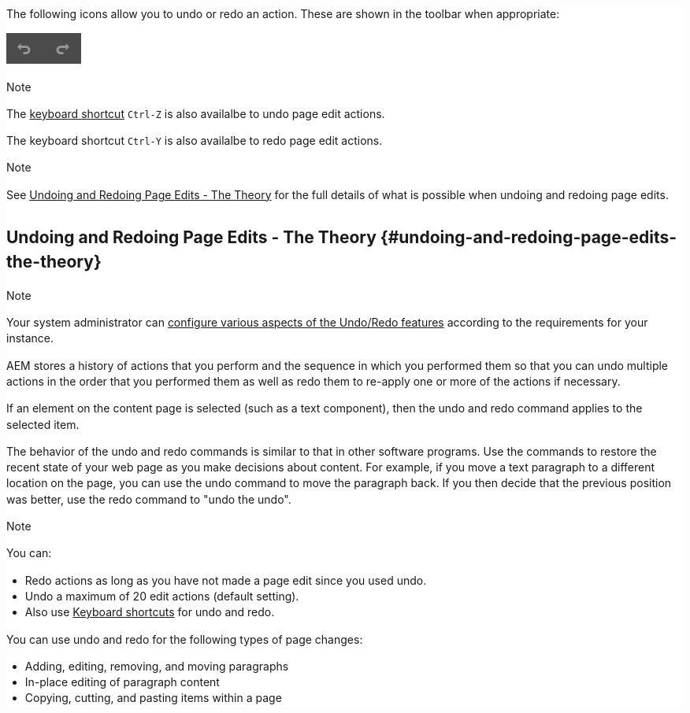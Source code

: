 The following icons allow you to undo or redo an action. These are shown in the toolbar when appropriate:

![](assets/screen_shot_2018-03-23at093614.png)

>[!NOTE]
>
>The [keyboard shortcut](../../authoring/using/page-authoring-keyboard-shortcuts.md) `Ctrl-Z` is also availalbe to undo page edit actions.
>
>The keyboard shortcut `Ctrl-Y` is also availalbe to redo page edit actions.

>[!NOTE]
>
>See [Undoing and Redoing Page Edits - The Theory](#undoingandredoingpageeditsthetheory) for the full details of what is possible when undoing and redoing page edits.

## Undoing and Redoing Page Edits - The Theory {#undoing-and-redoing-page-edits-the-theory}

>[!NOTE]
>
>Your system administrator can [configure various aspects of the Undo/Redo features](../../administering/using/config-undo.md) according to the requirements for your instance.

AEM stores a history of actions that you perform and the sequence in which you performed them so that you can undo multiple actions in the order that you performed them as well as redo them to re-apply one or more of the actions if necessary.

If an element on the content page is selected (such as a text component), then the undo and redo command applies to the selected item.

The behavior of the undo and redo commands is similar to that in other software programs. Use the commands to restore the recent state of your web page as you make decisions about content. For example, if you move a text paragraph to a different location on the page, you can use the undo command to move the paragraph back. If you then decide that the previous position was better, use the redo command to "undo the undo".

>[!NOTE]
>
>You can:
>
>* Redo actions as long as you have not made a page edit since you used undo.
>* Undo a maximum of 20 edit actions (default setting).
>* Also use [Keyboard shortcuts](../../authoring/using/page-authoring-keyboard-shortcuts.md) for undo and redo.
>

You can use undo and redo for the following types of page changes:

* Adding, editing, removing, and moving paragraphs
* In-place editing of paragraph content
* Copying, cutting, and pasting items within a page
